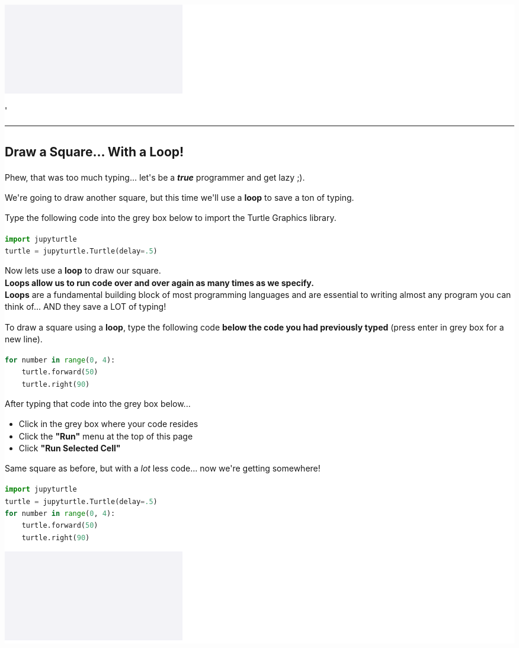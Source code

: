 
<svg width="300" height="150" style="fill:none; stroke-linecap:round;">
    <rect width="100%" height="100%" fill="#F3F3F7" />


<path stroke="#663399" stroke-width="2" d="M 150,75 200,75 200,125 150,125 150,75" />'

<g transform="rotate(-90.0,150.0,75.0) translate(150.0, 75.0)">
    <circle stroke="#63A375" stroke-width="2" fill="transparent" r="5.5" cx="0" cy="0"/>
    <polygon points="0,12 2,9 -2,9" style="fill:#63A375;stroke:#63A375;stroke-width:2"/>
</g>

</svg>



---

## Draw a Square... With a Loop!
Phew, that was too much typing... let's be a ***true*** programmer and get lazy ;).  

We're going to draw another square, but this time we'll use a **loop** to save a ton of typing.

Type the following code into the grey box below to import the Turtle Graphics library.
```python
import jupyturtle
turtle = jupyturtle.Turtle(delay=.5)
```

Now lets use a **loop** to draw our square.  
**Loops allow us to run code over and over again as many times as we specify.**  
**Loops** are a fundamental building block of most programming languages and are essential to writing almost any program you can think of... AND they save a LOT of typing!

To draw a square using a **loop**, type the following code **below the code you had previously typed** (press enter in grey box for a new line).
```python
for number in range(0, 4):
    turtle.forward(50)
    turtle.right(90)
```

After typing that code into the grey box below...
- Click in the grey box where your code resides
- Click the **"Run"** menu at the top of this page
- Click **"Run Selected Cell"**

Same square as before, but with a *lot* less code... now we're getting somewhere!


```python
import jupyturtle
turtle = jupyturtle.Turtle(delay=.5)
for number in range(0, 4):
    turtle.forward(50)
    turtle.right(90)
```


<svg width="300" height="150" style="fill:none; stroke-linecap:round;">
    <rect width="100%" height="100%" fill="#F3F3F7" />
